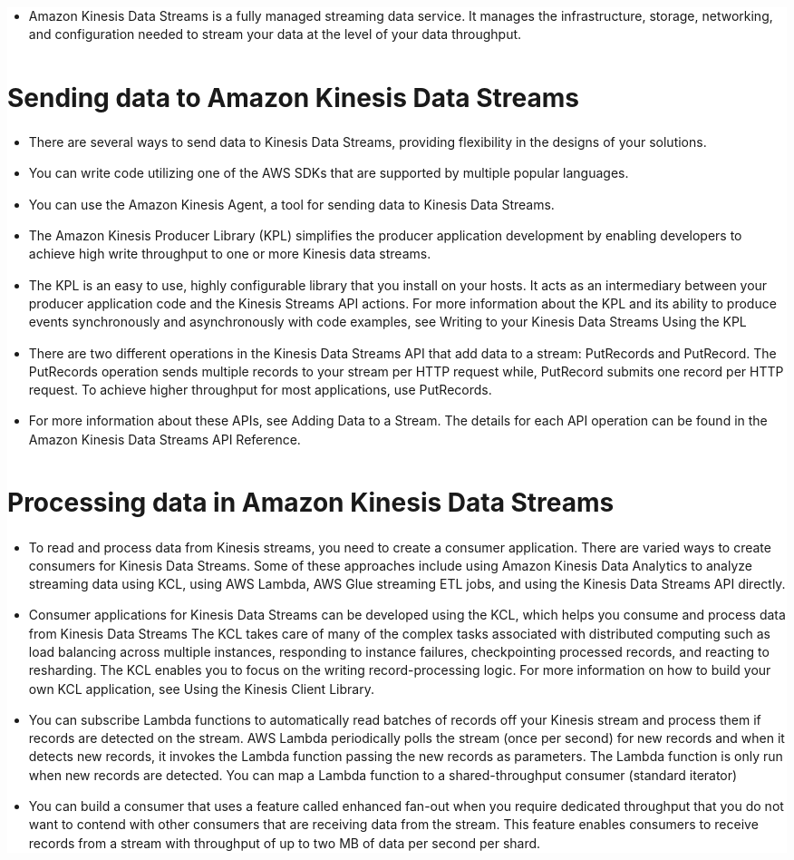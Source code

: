 * Amazon Kinesis Data Streams is a fully managed streaming data service. It manages the infrastructure, storage, networking, and configuration needed to stream your data at the level of your data throughput.

# Sending data to Amazon Kinesis Data Streams

* There are several ways to send data to Kinesis Data Streams, providing flexibility in the designs of your solutions.

* You can write code utilizing one of the AWS SDKs that are supported by multiple popular languages.

* You can use the Amazon Kinesis Agent, a tool for sending data to Kinesis Data Streams.

* The Amazon Kinesis Producer Library (KPL) simplifies the producer application development by enabling developers to achieve high write throughput to one or more Kinesis data streams.

* The KPL is an easy to use, highly configurable library that you install on your hosts. It acts as an intermediary between your producer application code and the Kinesis Streams API actions. For more information about the KPL and its ability to produce events synchronously and asynchronously with code examples, see Writing to your Kinesis Data Streams Using the KPL

* There are two different operations in the Kinesis Data Streams API that add data to a stream: PutRecords and PutRecord. The PutRecords operation sends multiple records to your stream per HTTP request while, PutRecord submits one record per HTTP request. To achieve higher throughput for most applications, use PutRecords.

* For more information about these APIs, see Adding Data to a Stream. The details for each API operation can be found in the Amazon Kinesis Data Streams API Reference.

# Processing data in Amazon Kinesis Data Streams

* To read and process data from Kinesis streams, you need to create a consumer application. There are varied ways to create consumers for Kinesis Data Streams. Some of these approaches include using Amazon Kinesis Data Analytics to analyze streaming data using KCL, using AWS Lambda, AWS Glue streaming ETL jobs, and using the Kinesis Data Streams API directly.

* Consumer applications for Kinesis Data Streams can be developed using the KCL, which helps you consume and process data from Kinesis Data Streams The KCL takes care of many of the complex tasks associated with distributed computing such as load balancing across multiple instances, responding to instance failures, checkpointing processed records, and reacting to resharding. The KCL enables you to focus on the writing record-processing logic. For more information on how to build your own KCL application, see Using the Kinesis Client Library.

* You can subscribe Lambda functions to automatically read batches of records off your Kinesis stream and process them if records are detected on the stream. AWS Lambda periodically polls the stream (once per second) for new records and when it detects new records, it invokes the Lambda function passing the new records as parameters. The Lambda function is only run when new records are detected. You can map a Lambda function to a shared-throughput consumer (standard iterator)

* You can build a consumer that uses a feature called enhanced fan-out when you require dedicated throughput that you do not want to contend with other consumers that are receiving data from the stream. This feature enables consumers to receive records from a stream with throughput of up to two MB of data per second per shard.
